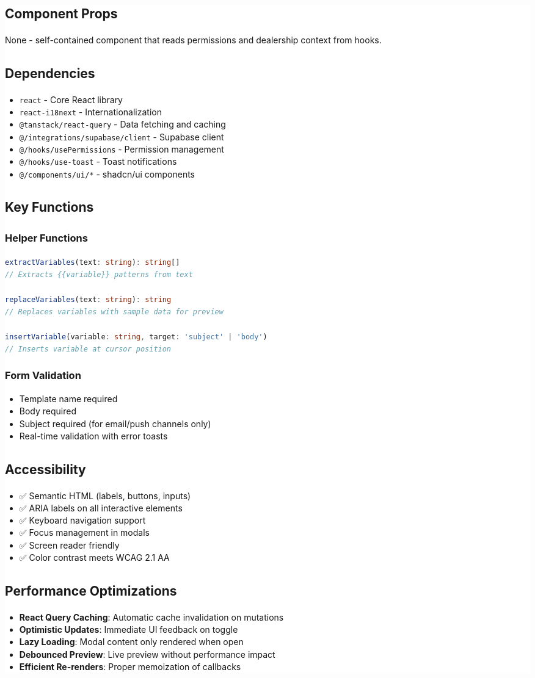 ## Component Props

None - self-contained component that reads permissions and dealership context from hooks.

## Dependencies

- `react` - Core React library
- `react-i18next` - Internationalization
- `@tanstack/react-query` - Data fetching and caching
- `@/integrations/supabase/client` - Supabase client
- `@/hooks/usePermissions` - Permission management
- `@/hooks/use-toast` - Toast notifications
- `@/components/ui/*` - shadcn/ui components

## Key Functions

### Helper Functions
```typescript
extractVariables(text: string): string[]
// Extracts {{variable}} patterns from text

replaceVariables(text: string): string
// Replaces variables with sample data for preview

insertVariable(variable: string, target: 'subject' | 'body')
// Inserts variable at cursor position
```

### Form Validation
- Template name required
- Body required
- Subject required (for email/push channels only)
- Real-time validation with error toasts

## Accessibility

- ✅ Semantic HTML (labels, buttons, inputs)
- ✅ ARIA labels on all interactive elements
- ✅ Keyboard navigation support
- ✅ Focus management in modals
- ✅ Screen reader friendly
- ✅ Color contrast meets WCAG 2.1 AA

## Performance Optimizations

- **React Query Caching**: Automatic cache invalidation on mutations
- **Optimistic Updates**: Immediate UI feedback on toggle
- **Lazy Loading**: Modal content only rendered when open
- **Debounced Preview**: Live preview without performance impact
- **Efficient Re-renders**: Proper memoization of callbacks
